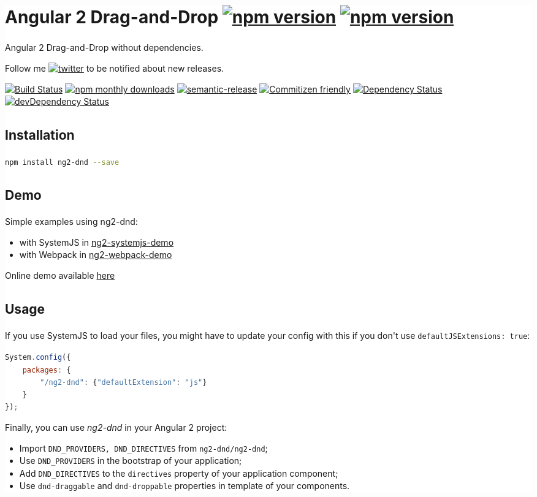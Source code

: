 # Angular 2 Drag-and-Drop [![npm version](https://badge.fury.io/js/ng2-dnd.svg)](https://badge.fury.io/js/ng2-dnd) [![npm version](https://img.shields.io/npm/v/ng2-dnd.svg)](https://www.npmjs.com/package/ng2-dnd)
Angular 2 Drag-and-Drop without dependencies.

Follow me [![twitter](https://img.shields.io/twitter/follow/akopkokhyants.svg?style=social&label=%20akopkokhyants)](https://twitter.com/akopkokhyants) to be notified about new releases.

[![Build Status](https://travis-ci.org/akserg/ng2-dnd.svg?branch=master)](https://travis-ci.org/akserg/ng2-dnd)
[![npm monthly downloads](https://img.shields.io/npm/dm/ng2-dnd.svg?style=flat-square)](https://www.npmjs.com/package/ng2-dnd)
[![semantic-release](https://img.shields.io/badge/%20%20%F0%9F%93%A6%F0%9F%9A%80-semantic--release-e10079.svg)](https://github.com/semantic-release/semantic-release)
[![Commitizen friendly](https://img.shields.io/badge/commitizen-friendly-brightgreen.svg)](http://commitizen.github.io/cz-cli/) 
[![Dependency Status](https://david-dm.org/akserg/ng2-dnd.svg)](https://david-dm.org/akserg/ng2-dnd)
[![devDependency Status](https://david-dm.org/akserg/ng2-dnd/dev-status.svg)](https://david-dm.org/akserg/ng2-dnd#info=devDependencies)

## Installation
```bash
npm install ng2-dnd --save
```

## Demo

Simple examples using ng2-dnd:
- with SystemJS in [ng2-systemjs-demo](https://github.com/akserg/ng2-systemjs-demo)
- with Webpack in [ng2-webpack-demo](https://github.com/akserg/ng2-webpack-demo)

Online demo available [here](http://akserg.github.io/ng2-webpack-demo)

## Usage

If you use SystemJS to load your files, you might have to update your config with this if you don't use `defaultJSExtensions: true`:
```js
System.config({
    packages: {
        "/ng2-dnd": {"defaultExtension": "js"}
    }
});
```

Finally, you can use *ng2-dnd* in your Angular 2 project:
- Import `DND_PROVIDERS, DND_DIRECTIVES` from `ng2-dnd/ng2-dnd`;
- Use `DND_PROVIDERS` in the bootstrap of your application;
- Add `DND_DIRECTIVES` to the `directives` property of your application component;
- Use `dnd-draggable` and `dnd-droppable` properties in template of your components.
